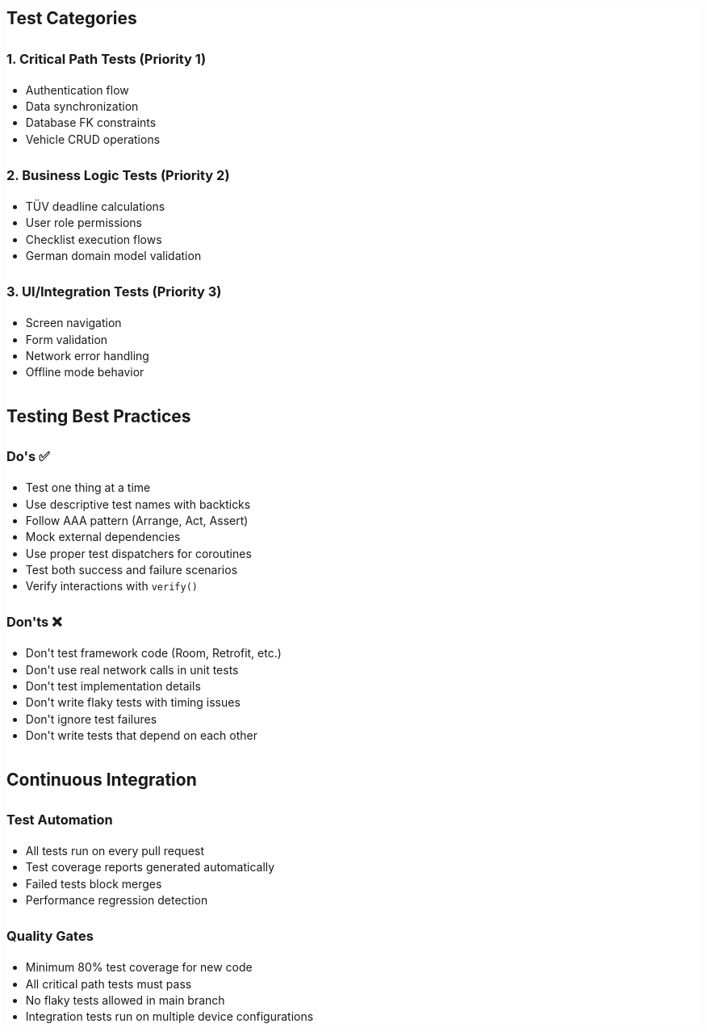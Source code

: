 ## Test Categories

### 1. **Critical Path Tests** (Priority 1)
- Authentication flow
- Data synchronization
- Database FK constraints
- Vehicle CRUD operations

### 2. **Business Logic Tests** (Priority 2)
- TÜV deadline calculations
- User role permissions
- Checklist execution flows
- German domain model validation

### 3. **UI/Integration Tests** (Priority 3)
- Screen navigation
- Form validation
- Network error handling
- Offline mode behavior

## Testing Best Practices

### Do's ✅
- Test one thing at a time
- Use descriptive test names with backticks
- Follow AAA pattern (Arrange, Act, Assert)
- Mock external dependencies
- Use proper test dispatchers for coroutines
- Test both success and failure scenarios
- Verify interactions with `verify()`

### Don'ts ❌
- Don't test framework code (Room, Retrofit, etc.)
- Don't use real network calls in unit tests
- Don't test implementation details
- Don't write flaky tests with timing issues
- Don't ignore test failures
- Don't write tests that depend on each other

## Continuous Integration

### Test Automation
- All tests run on every pull request
- Test coverage reports generated automatically
- Failed tests block merges
- Performance regression detection

### Quality Gates
- Minimum 80% test coverage for new code
- All critical path tests must pass
- No flaky tests allowed in main branch
- Integration tests run on multiple device configurations
